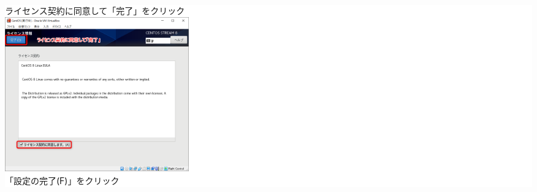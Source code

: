 <div class="imgtitle">ライセンス契約に同意して「完了」をクリック</div>
<a href="images\2021-04-14-16-43-31.png"><img src="images\2021-04-14-16-43-31.png" width="300"/></a>
<div class="imgtitle">「設定の完了(F)」をクリック</div>